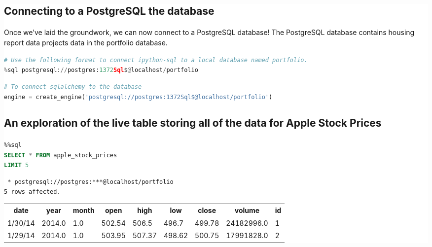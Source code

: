 ## Connecting to a PostgreSQL the database
Once we’ve laid the groundwork, we can now connect to a PostgreSQL database!
The PostgreSQL database contains housing report data projects data in the portfolio database.


```python
# Use the following format to connect ipython-sql to a local database named portfolio.
%sql postgresql://postgres:1372Sql$@localhost/portfolio
```


```python
# To connect sqlalchemy to the database
engine = create_engine('postgresql://postgres:1372Sql$@localhost/portfolio')
```

## An exploration of the live table storing all of the data for Apple Stock Prices


```sql
%%sql
SELECT * FROM apple_stock_prices
LIMIT 5
```

     * postgresql://postgres:***@localhost/portfolio
    5 rows affected.





<table>
    <tr>
        <th>date</th>
        <th>year</th>
        <th>month</th>
        <th>open</th>
        <th>high</th>
        <th>low</th>
        <th>close</th>
        <th>volume</th>
        <th>id</th>
    </tr>
    <tr>
        <td>1/30/14</td>
        <td>2014.0</td>
        <td>1.0</td>
        <td>502.54</td>
        <td>506.5</td>
        <td>496.7</td>
        <td>499.78</td>
        <td>24182996.0</td>
        <td>1</td>
    </tr>
    <tr>
        <td>1/29/14</td>
        <td>2014.0</td>
        <td>1.0</td>
        <td>503.95</td>
        <td>507.37</td>
        <td>498.62</td>
        <td>500.75</td>
        <td>17991828.0</td>
        <td>2</td>
    </tr>
    <tr>